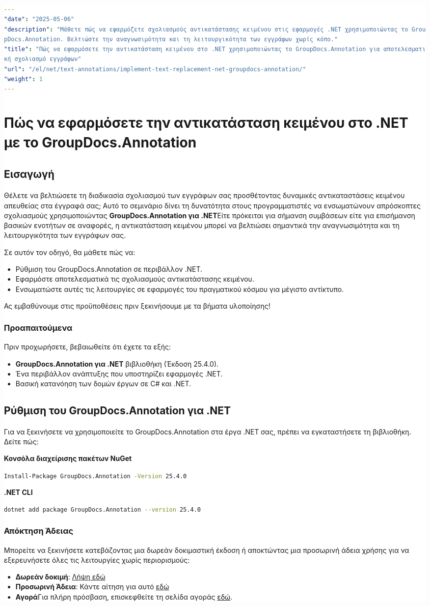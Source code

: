 ```yaml
---
"date": "2025-05-06"
"description": "Μάθετε πώς να εφαρμόζετε σχολιασμούς αντικατάστασης κειμένου στις εφαρμογές .NET χρησιμοποιώντας το GroupDocs.Annotation. Βελτιώστε την αναγνωσιμότητα και τη λειτουργικότητα των εγγράφων χωρίς κόπο."
"title": "Πώς να εφαρμόσετε την αντικατάσταση κειμένου στο .NET χρησιμοποιώντας το GroupDocs.Annotation για αποτελεσματική σχολιασμό εγγράφων"
"url": "/el/net/text-annotations/implement-text-replacement-net-groupdocs-annotation/"
"weight": 1
---
```


# Πώς να εφαρμόσετε την αντικατάσταση κειμένου στο .NET με το GroupDocs.Annotation
## Εισαγωγή
Θέλετε να βελτιώσετε τη διαδικασία σχολιασμού των εγγράφων σας προσθέτοντας δυναμικές αντικαταστάσεις κειμένου απευθείας στα έγγραφά σας; Αυτό το σεμινάριο δίνει τη δυνατότητα στους προγραμματιστές να ενσωματώνουν απρόσκοπτες σχολιασμούς χρησιμοποιώντας **GroupDocs.Annotation για .NET**Είτε πρόκειται για σήμανση συμβάσεων είτε για επισήμανση βασικών ενοτήτων σε αναφορές, η αντικατάσταση κειμένου μπορεί να βελτιώσει σημαντικά την αναγνωσιμότητα και τη λειτουργικότητα των εγγράφων σας.

Σε αυτόν τον οδηγό, θα μάθετε πώς να:
- Ρύθμιση του GroupDocs.Annotation σε περιβάλλον .NET.
- Εφαρμόστε αποτελεσματικά τις σχολιασμούς αντικατάστασης κειμένου.
- Ενσωματώστε αυτές τις λειτουργίες σε εφαρμογές του πραγματικού κόσμου για μέγιστο αντίκτυπο.

Ας εμβαθύνουμε στις προϋποθέσεις πριν ξεκινήσουμε με τα βήματα υλοποίησης!

### Προαπαιτούμενα
Πριν προχωρήσετε, βεβαιωθείτε ότι έχετε τα εξής:
- **GroupDocs.Annotation για .NET** βιβλιοθήκη (Έκδοση 25.4.0).
- Ένα περιβάλλον ανάπτυξης που υποστηρίζει εφαρμογές .NET.
- Βασική κατανόηση των δομών έργων σε C# και .NET.

## Ρύθμιση του GroupDocs.Annotation για .NET
Για να ξεκινήσετε να χρησιμοποιείτε το GroupDocs.Annotation στα έργα .NET σας, πρέπει να εγκαταστήσετε τη βιβλιοθήκη. Δείτε πώς:

**Κονσόλα διαχείρισης πακέτων NuGet**
```bash
Install-Package GroupDocs.Annotation -Version 25.4.0
```

**.NET CLI**
```bash
dotnet add package GroupDocs.Annotation --version 25.4.0
```

### Απόκτηση Άδειας
Μπορείτε να ξεκινήσετε κατεβάζοντας μια δωρεάν δοκιμαστική έκδοση ή αποκτώντας μια προσωρινή άδεια χρήσης για να εξερευνήσετε όλες τις λειτουργίες χωρίς περιορισμούς:
- **Δωρεάν δοκιμή**: [Λήψη εδώ](https://releases.groupdocs.com/annotation/net/)
- **Προσωρινή Άδεια**: Κάντε αίτηση για αυτό [εδώ](https://purchase.groupdocs.com/temporary-license/)
- **Αγορά**Για πλήρη πρόσβαση, επισκεφθείτε τη σελίδα αγοράς [εδώ](https://purchase.groupdocs.com/buy).
